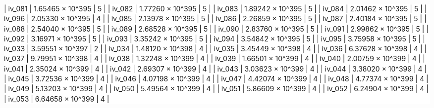 | iv_081 | 1.65465 × 10^395 | 5 |
| iv_082 | 1.77260 × 10^395 | 5 |
| iv_083 | 1.89242 × 10^395 | 5 |
| iv_084 | 2.01462 × 10^395 | 5 |
| iv_096 | 2.05330 × 10^395 | 4 |
| iv_085 | 2.13978 × 10^395 | 5 |
| iv_086 | 2.26859 × 10^395 | 5 |
| iv_087 | 2.40184 × 10^395 | 5 |
| iv_088 | 2.54040 × 10^395 | 5 |
| iv_089 | 2.68528 × 10^395 | 5 |
| iv_090 | 2.83760 × 10^395 | 5 |
| iv_091 | 2.99862 × 10^395 | 5 |
| iv_092 | 3.16971 × 10^395 | 5 |
| iv_093 | 3.35242 × 10^395 | 5 |
| iv_094 | 3.54842 × 10^395 | 5 |
| iv_095 | 3.75958 × 10^395 | 5 |
| iv_033 | 3.59551 × 10^397 | 2 |
| iv_034 | 1.48120 × 10^398 | 4 |
| iv_035 | 3.45449 × 10^398 | 4 |
| iv_036 | 6.37628 × 10^398 | 4 |
| iv_037 | 9.79951 × 10^398 | 4 |
| iv_038 | 1.32248 × 10^399 | 4 |
| iv_039 | 1.66501 × 10^399 | 4 |
| iv_040 | 2.00759 × 10^399 | 4 |
| iv_041 | 2.35024 × 10^399 | 4 |
| iv_042 | 2.69307 × 10^399 | 4 |
| iv_043 | 3.03623 × 10^399 | 4 |
| iv_044 | 3.38020 × 10^399 | 4 |
| iv_045 | 3.72536 × 10^399 | 4 |
| iv_046 | 4.07198 × 10^399 | 4 |
| iv_047 | 4.42074 × 10^399 | 4 |
| iv_048 | 4.77374 × 10^399 | 4 |
| iv_049 | 5.13203 × 10^399 | 4 |
| iv_050 | 5.49564 × 10^399 | 4 |
| iv_051 | 5.86609 × 10^399 | 4 |
| iv_052 | 6.24904 × 10^399 | 4 |
| iv_053 | 6.64658 × 10^399 | 4 |